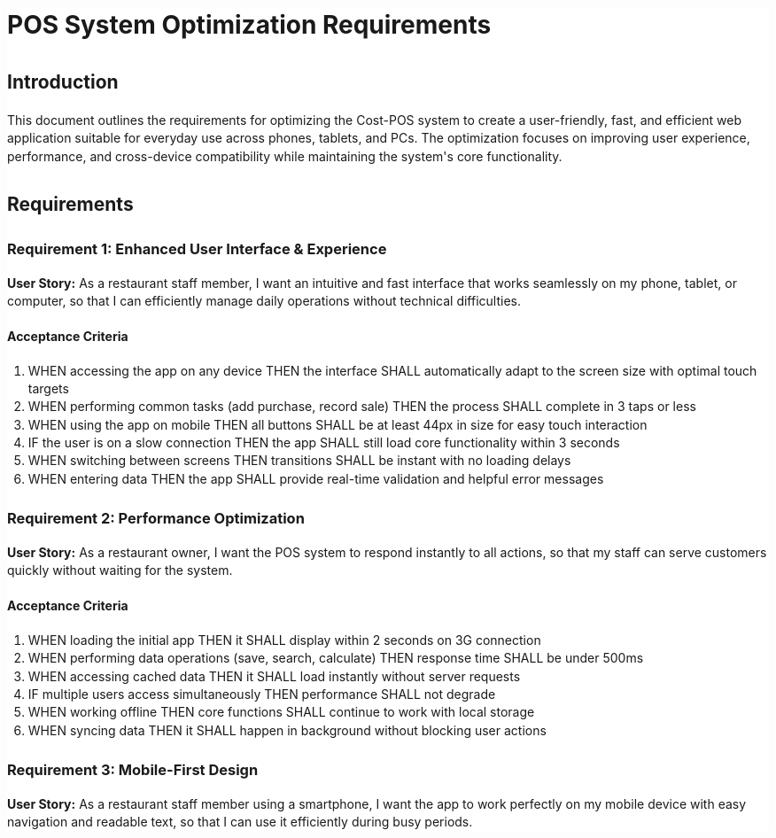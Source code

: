 # POS System Optimization Requirements

## Introduction

This document outlines the requirements for optimizing the Cost-POS system to create a user-friendly, fast, and efficient web application suitable for everyday use across phones, tablets, and PCs. The optimization focuses on improving user experience, performance, and cross-device compatibility while maintaining the system's core functionality.

## Requirements

### Requirement 1: Enhanced User Interface & Experience

**User Story:** As a restaurant staff member, I want an intuitive and fast interface that works seamlessly on my phone, tablet, or computer, so that I can efficiently manage daily operations without technical difficulties.

#### Acceptance Criteria

1. WHEN accessing the app on any device THEN the interface SHALL automatically adapt to the screen size with optimal touch targets
2. WHEN performing common tasks (add purchase, record sale) THEN the process SHALL complete in 3 taps or less
3. WHEN using the app on mobile THEN all buttons SHALL be at least 44px in size for easy touch interaction
4. IF the user is on a slow connection THEN the app SHALL still load core functionality within 3 seconds
5. WHEN switching between screens THEN transitions SHALL be instant with no loading delays
6. WHEN entering data THEN the app SHALL provide real-time validation and helpful error messages

### Requirement 2: Performance Optimization

**User Story:** As a restaurant owner, I want the POS system to respond instantly to all actions, so that my staff can serve customers quickly without waiting for the system.

#### Acceptance Criteria

1. WHEN loading the initial app THEN it SHALL display within 2 seconds on 3G connection
2. WHEN performing data operations (save, search, calculate) THEN response time SHALL be under 500ms
3. WHEN accessing cached data THEN it SHALL load instantly without server requests
4. IF multiple users access simultaneously THEN performance SHALL not degrade
5. WHEN working offline THEN core functions SHALL continue to work with local storage
6. WHEN syncing data THEN it SHALL happen in background without blocking user actions

### Requirement 3: Mobile-First Design

**User Story:** As a restaurant staff member using a smartphone, I want the app to work perfectly on my mobile device with easy navigation and readable text, so that I can use it efficiently during busy periods.

